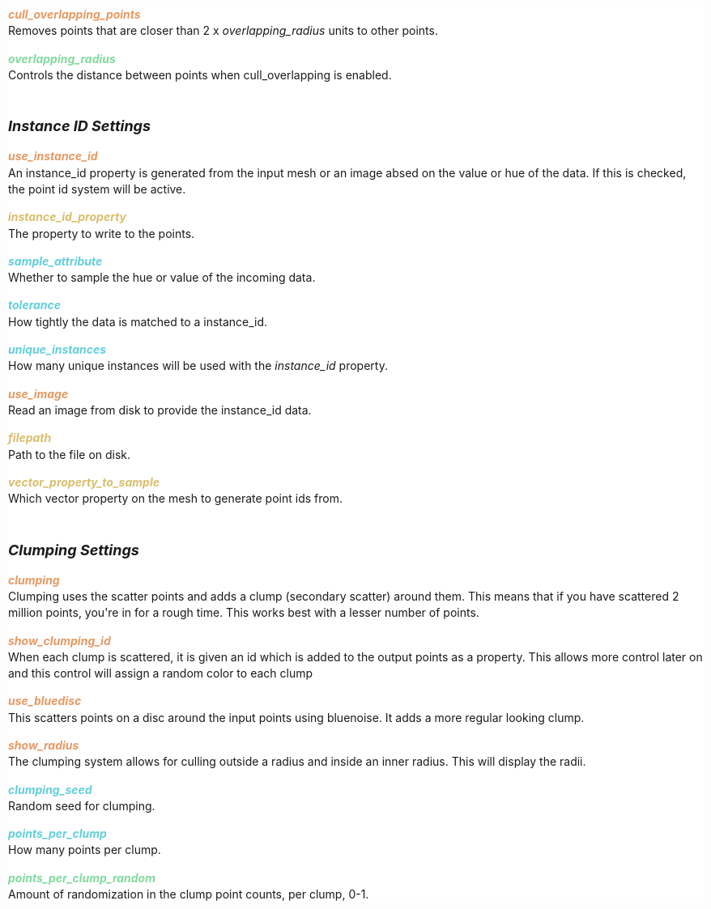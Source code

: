 <span style="color:#E69963">***cull_overlapping_points***</span>
<br />Removes points that are closer than 2 x *overlapping_radius* units to other points.

<span style="color:#82D99F">***overlapping_radius***</span>
<br />Controls the distance between points when cull_overlapping is enabled.

<font size =4><br />***Instance ID Settings***</font>

<span style="color:#E69963">***use_instance_id***</span>
<br />An instance_id property is generated from the input mesh or an image absed on the value or hue of the data.  If this is checked, the point id system will be active.

<span style="color:#D9BE6C">***instance_id_property***</span>
<br />The property to write to the points.

<span style="color:#62CFD9">***sample_attribute***</span>
<br />Whether to sample the hue or value of the incoming data.

<span style="color:#62CFD9">***tolerance***</span>
<br />How tightly the data is matched to a instance_id.

<span style="color:#62CFD9">***unique_instances***</span>
<br />How many unique instances will be used with the *instance_id* property.

<span style="color:#E69963">***use_image***</span>
<br />Read an image from disk to provide the instance_id data.

<span style="color:#D9BE6C">***filepath***</span>
<br />Path to the file on disk.

<span style="color:#D9BE6C">***vector_property_to_sample***</span>
<br />Which vector property on the mesh to generate point ids from.

<font size =4><br />***Clumping Settings***</font>

<span style="color:#E69963">***clumping***</span>
<br />Clumping uses the scatter points and adds a clump (secondary scatter) around them.  This means that if you have scattered 2 million points, you're in for a rough time.  This works best with a lesser number of points.

<span style="color:#E69963">***show_clumping_id***</span>
<br />When each clump is scattered, it is given an id which is added to the output points as a property.  This allows more control later on and this control will assign a random color to each clump

<span style="color:#E69963">***use_bluedisc***</span>
<br />This scatters points on a disc around the input points using bluenoise.  It adds a more regular looking clump.  

<span style="color:#E69963">***show_radius***</span>
<br />The clumping system allows for culling outside a radius and inside an inner radius.  This will display the radii.

<span style="color:#62CFD9">***clumping_seed***</span>
<br />Random seed for clumping.

<span style="color:#62CFD9">***points_per_clump***</span>
<br />How many points per clump.

<span style="color:#82D99F">***points_per_clump_random***</span>
<br />Amount of randomization in the clump point counts, per clump, 0-1.
